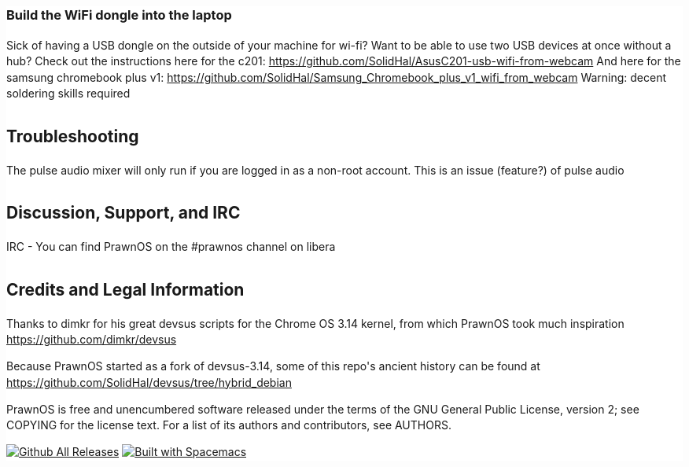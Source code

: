### Build the WiFi dongle into the laptop

Sick of having a USB dongle on the outside of your machine for wi-fi? Want to be able to use two USB devices at once without a hub? 
Check out the instructions here for the c201: https://github.com/SolidHal/AsusC201-usb-wifi-from-webcam
And here for the samsung chromebook plus v1: https://github.com/SolidHal/Samsung_Chromebook_plus_v1_wifi_from_webcam
Warning: decent soldering skills required

## Troubleshooting

The pulse audio mixer will only run if you are logged in as a non-root account. This is an issue (feature?) of pulse audio

## Discussion, Support, and IRC
IRC - You can find PrawnOS on the #prawnos channel on libera

## Credits and Legal Information

Thanks to dimkr for his great devsus scripts for the Chrome OS 3.14 kernel, from which PrawnOS took much inspiration
https://github.com/dimkr/devsus

Because PrawnOS started as a fork of devsus-3.14, some of this repo's ancient history can be found at https://github.com/SolidHal/devsus/tree/hybrid_debian

PrawnOS is free and unencumbered software released under the terms of the GNU
General Public License, version 2; see COPYING for the license text. For a list
of its authors and contributors, see AUTHORS.



[![Github All Releases](https://img.shields.io/github/downloads/SolidHal/PrawnOS/total.svg)]() [![Built with Spacemacs](https://cdn.rawgit.com/syl20bnr/spacemacs/442d025779da2f62fc86c2082703697714db6514/assets/spacemacs-badge.svg)](http://spacemacs.org)

